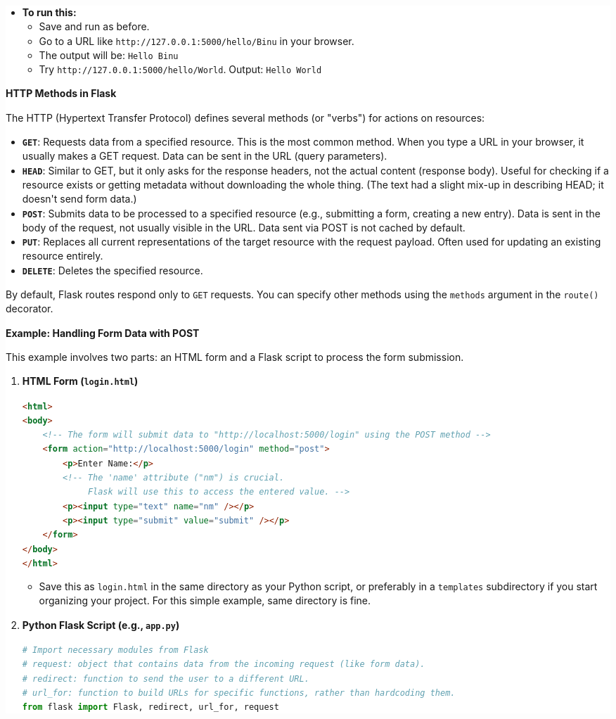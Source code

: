 *   **To run this:**
    *   Save and run as before.
    *   Go to a URL like `http://127.0.0.1:5000/hello/Binu` in your browser.
    *   The output will be: `Hello Binu`
    *   Try `http://127.0.0.1:5000/hello/World`. Output: `Hello World`

**HTTP Methods in Flask**

The HTTP (Hypertext Transfer Protocol) defines several methods (or "verbs") for actions on resources:

*   **`GET`**: Requests data from a specified resource. This is the most common method. When you type a URL in your browser, it usually makes a GET request. Data can be sent in the URL (query parameters).
*   **`HEAD`**: Similar to GET, but it only asks for the response headers, not the actual content (response body). Useful for checking if a resource exists or getting metadata without downloading the whole thing. (The text had a slight mix-up in describing HEAD; it doesn't send form data.)
*   **`POST`**: Submits data to be processed to a specified resource (e.g., submitting a form, creating a new entry). Data is sent in the body of the request, not usually visible in the URL. Data sent via POST is not cached by default.
*   **`PUT`**: Replaces all current representations of the target resource with the request payload. Often used for updating an existing resource entirely.
*   **`DELETE`**: Deletes the specified resource.

By default, Flask routes respond only to `GET` requests. You can specify other methods using the `methods` argument in the `route()` decorator.

**Example: Handling Form Data with POST**

This example involves two parts: an HTML form and a Flask script to process the form submission.

1.  **HTML Form (`login.html`)**

    ```html
    <html>
    <body>
        <!-- The form will submit data to "http://localhost:5000/login" using the POST method -->
        <form action="http://localhost:5000/login" method="post">
            <p>Enter Name:</p>
            <!-- The 'name' attribute ("nm") is crucial.
                 Flask will use this to access the entered value. -->
            <p><input type="text" name="nm" /></p>
            <p><input type="submit" value="submit" /></p>
        </form>
    </body>
    </html>
    ```
    *   Save this as `login.html` in the same directory as your Python script, or preferably in a `templates` subdirectory if you start organizing your project. For this simple example, same directory is fine.

2.  **Python Flask Script (e.g., `app.py`)**

    ```python
    # Import necessary modules from Flask
    # request: object that contains data from the incoming request (like form data).
    # redirect: function to send the user to a different URL.
    # url_for: function to build URLs for specific functions, rather than hardcoding them.
    from flask import Flask, redirect, url_for, request
